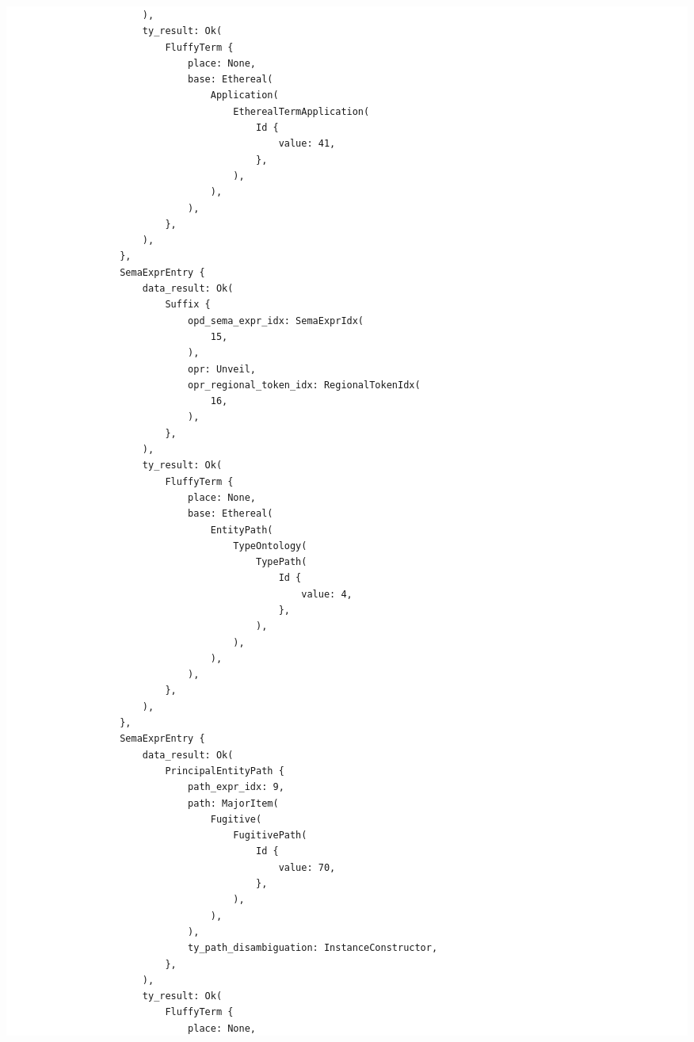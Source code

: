                             ),
                            ty_result: Ok(
                                FluffyTerm {
                                    place: None,
                                    base: Ethereal(
                                        Application(
                                            EtherealTermApplication(
                                                Id {
                                                    value: 41,
                                                },
                                            ),
                                        ),
                                    ),
                                },
                            ),
                        },
                        SemaExprEntry {
                            data_result: Ok(
                                Suffix {
                                    opd_sema_expr_idx: SemaExprIdx(
                                        15,
                                    ),
                                    opr: Unveil,
                                    opr_regional_token_idx: RegionalTokenIdx(
                                        16,
                                    ),
                                },
                            ),
                            ty_result: Ok(
                                FluffyTerm {
                                    place: None,
                                    base: Ethereal(
                                        EntityPath(
                                            TypeOntology(
                                                TypePath(
                                                    Id {
                                                        value: 4,
                                                    },
                                                ),
                                            ),
                                        ),
                                    ),
                                },
                            ),
                        },
                        SemaExprEntry {
                            data_result: Ok(
                                PrincipalEntityPath {
                                    path_expr_idx: 9,
                                    path: MajorItem(
                                        Fugitive(
                                            FugitivePath(
                                                Id {
                                                    value: 70,
                                                },
                                            ),
                                        ),
                                    ),
                                    ty_path_disambiguation: InstanceConstructor,
                                },
                            ),
                            ty_result: Ok(
                                FluffyTerm {
                                    place: None,